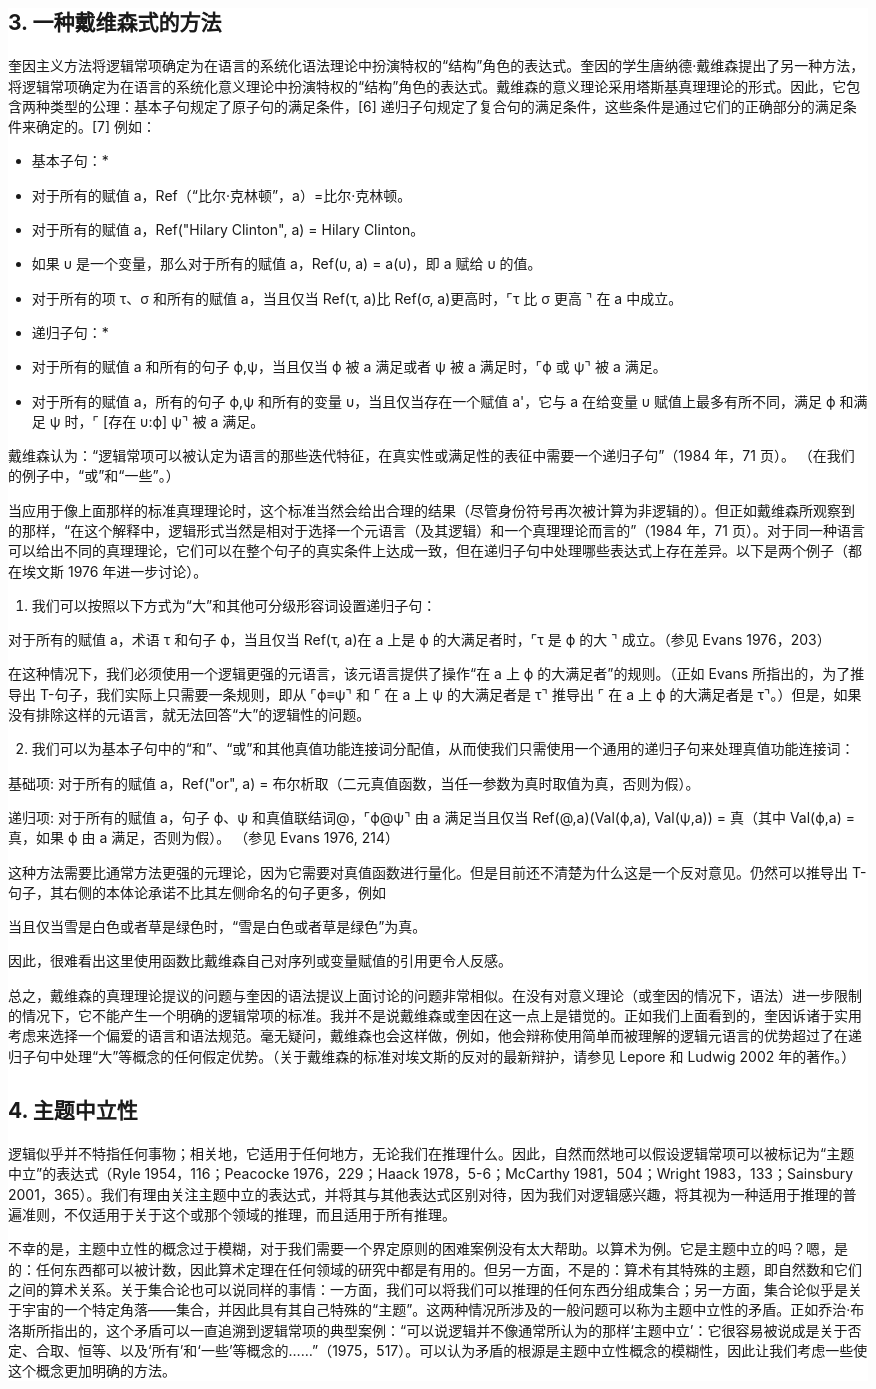 ## 3. 一种戴维森式的方法

奎因主义方法将逻辑常项确定为在语言的系统化语法理论中扮演特权的“结构”角色的表达式。奎因的学生唐纳德·戴维森提出了另一种方法，将逻辑常项确定为在语言的系统化意义理论中扮演特权的“结构”角色的表达式。戴维森的意义理论采用塔斯基真理理论的形式。因此，它包含两种类型的公理：基本子句规定了原子句的满足条件，[6] 递归子句规定了复合句的满足条件，这些条件是通过它们的正确部分的满足条件来确定的。[7] 例如：

* 基本子句：*

* 对于所有的赋值 a，Ref（“比尔·克林顿”，a）=比尔·克林顿。
* 对于所有的赋值 a，Ref("Hilary Clinton", a) = Hilary Clinton。
* 如果 υ 是一个变量，那么对于所有的赋值 a，Ref(υ, a) = a(υ)，即 a 赋给 υ 的值。
* 对于所有的项 τ、σ 和所有的赋值 a，当且仅当 Ref(τ, a)比 Ref(σ, a)更高时，⌜τ 比 σ 更高 ⌝ 在 a 中成立。

* 递归子句：*

* 对于所有的赋值 a 和所有的句子 ϕ,ψ，当且仅当 ϕ 被 a 满足或者 ψ 被 a 满足时，⌜ϕ 或 ψ⌝ 被 a 满足。
* 对于所有的赋值 a，所有的句子 ϕ,ψ 和所有的变量 υ，当且仅当存在一个赋值 a'，它与 a 在给变量 υ 赋值上最多有所不同，满足 ϕ 和满足 ψ 时，⌜ [存在 υ:ϕ] ψ⌝ 被 a 满足。

戴维森认为：“逻辑常项可以被认定为语言的那些迭代特征，在真实性或满足性的表征中需要一个递归子句”（1984 年，71 页）。 （在我们的例子中，“或”和“一些”。）

当应用于像上面那样的标准真理理论时，这个标准当然会给出合理的结果（尽管身份符号再次被计算为非逻辑的）。但正如戴维森所观察到的那样，“在这个解释中，逻辑形式当然是相对于选择一个元语言（及其逻辑）和一个真理理论而言的”（1984 年，71 页）。对于同一种语言可以给出不同的真理理论，它们可以在整个句子的真实条件上达成一致，但在递归子句中处理哪些表达式上存在差异。以下是两个例子（都在埃文斯 1976 年进一步讨论）。

1. 我们可以按照以下方式为“大”和其他可分级形容词设置递归子句：

对于所有的赋值 a，术语 τ 和句子 ϕ，当且仅当 Ref(τ, a)在 a 上是 ϕ 的大满足者时，⌜τ 是 ϕ 的大 ⌝ 成立。（参见 Evans 1976，203）

在这种情况下，我们必须使用一个逻辑更强的元语言，该元语言提供了操作“在 a 上 ϕ 的大满足者”的规则。（正如 Evans 所指出的，为了推导出 T-句子，我们实际上只需要一条规则，即从 ⌜ϕ≡ψ⌝ 和 ⌜ 在 a 上 ψ 的大满足者是 τ⌝ 推导出 ⌜ 在 a 上 ϕ 的大满足者是 τ⌝。）但是，如果没有排除这样的元语言，就无法回答“大”的逻辑性的问题。

2. 我们可以为基本子句中的“和”、“或”和其他真值功能连接词分配值，从而使我们只需使用一个通用的递归子句来处理真值功能连接词：

基础项: 对于所有的赋值 a，Ref("or", a) = 布尔析取（二元真值函数，当任一参数为真时取值为真，否则为假）。

递归项: 对于所有的赋值 a，句子 ϕ、ψ 和真值联结词@，⌜ϕ@ψ⌝ 由 a 满足当且仅当 Ref(@,a)(Val(ϕ,a), Val(ψ,a)) = 真（其中 Val(ϕ,a) = 真，如果 ϕ 由 a 满足，否则为假）。 （参见 Evans 1976, 214）

这种方法需要比通常方法更强的元理论，因为它需要对真值函数进行量化。但是目前还不清楚为什么这是一个反对意见。仍然可以推导出 T-句子，其右侧的本体论承诺不比其左侧命名的句子更多，例如

当且仅当雪是白色或者草是绿色时，“雪是白色或者草是绿色”为真。

因此，很难看出这里使用函数比戴维森自己对序列或变量赋值的引用更令人反感。

总之，戴维森的真理理论提议的问题与奎因的语法提议上面讨论的问题非常相似。在没有对意义理论（或奎因的情况下，语法）进一步限制的情况下，它不能产生一个明确的逻辑常项的标准。我并不是说戴维森或奎因在这一点上是错觉的。正如我们上面看到的，奎因诉诸于实用考虑来选择一个偏爱的语言和语法规范。毫无疑问，戴维森也会这样做，例如，他会辩称使用简单而被理解的逻辑元语言的优势超过了在递归子句中处理“大”等概念的任何假定优势。（关于戴维森的标准对埃文斯的反对的最新辩护，请参见 Lepore 和 Ludwig 2002 年的著作。）

## 4. 主题中立性

逻辑似乎并不特指任何事物；相关地，它适用于任何地方，无论我们在推理什么。因此，自然而然地可以假设逻辑常项可以被标记为“主题中立”的表达式（Ryle 1954，116；Peacocke 1976，229；Haack 1978，5-6；McCarthy 1981，504；Wright 1983，133；Sainsbury 2001，365）。我们有理由关注主题中立的表达式，并将其与其他表达式区别对待，因为我们对逻辑感兴趣，将其视为一种适用于推理的普遍准则，不仅适用于关于这个或那个领域的推理，而且适用于所有推理。

不幸的是，主题中立性的概念过于模糊，对于我们需要一个界定原则的困难案例没有太大帮助。以算术为例。它是主题中立的吗？嗯，是的：任何东西都可以被计数，因此算术定理在任何领域的研究中都是有用的。但另一方面，不是的：算术有其特殊的主题，即自然数和它们之间的算术关系。关于集合论也可以说同样的事情：一方面，我们可以将我们可以推理的任何东西分组成集合；另一方面，集合论似乎是关于宇宙的一个特定角落——集合，并因此具有其自己特殊的“主题”。这两种情况所涉及的一般问题可以称为主题中立性的矛盾。正如乔治·布洛斯所指出的，这个矛盾可以一直追溯到逻辑常项的典型案例：“可以说逻辑并不像通常所认为的那样‘主题中立’：它很容易被说成是关于否定、合取、恒等、以及‘所有’和‘一些’等概念的……”（1975，517）。可以认为矛盾的根源是主题中立性概念的模糊性，因此让我们考虑一些使这个概念更加明确的方法。
